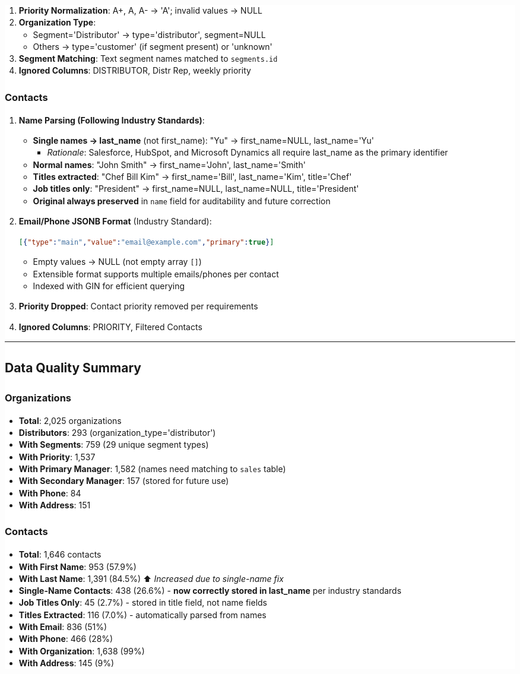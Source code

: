 1. **Priority Normalization**: A+, A, A- → 'A'; invalid values → NULL
2. **Organization Type**:
   - Segment='Distributor' → type='distributor', segment=NULL
   - Others → type='customer' (if segment present) or 'unknown'
3. **Segment Matching**: Text segment names matched to `segments.id`
4. **Ignored Columns**: DISTRIBUTOR, Distr Rep, weekly priority

### Contacts

1. **Name Parsing (Following Industry Standards)**:
   - **Single names → last_name** (not first_name): "Yu" → first_name=NULL, last_name='Yu'
     - *Rationale*: Salesforce, HubSpot, and Microsoft Dynamics all require last_name as the primary identifier
   - **Normal names**: "John Smith" → first_name='John', last_name='Smith'
   - **Titles extracted**: "Chef Bill Kim" → first_name='Bill', last_name='Kim', title='Chef'
   - **Job titles only**: "President" → first_name=NULL, last_name=NULL, title='President'
   - **Original always preserved** in `name` field for auditability and future correction

2. **Email/Phone JSONB Format** (Industry Standard):
   ```json
   [{"type":"main","value":"email@example.com","primary":true}]
   ```
   - Empty values → NULL (not empty array `[]`)
   - Extensible format supports multiple emails/phones per contact
   - Indexed with GIN for efficient querying

3. **Priority Dropped**: Contact priority removed per requirements
4. **Ignored Columns**: PRIORITY, Filtered Contacts

---

## Data Quality Summary

### Organizations
- **Total**: 2,025 organizations
- **Distributors**: 293 (organization_type='distributor')
- **With Segments**: 759 (29 unique segment types)
- **With Priority**: 1,537
- **With Primary Manager**: 1,582 (names need matching to `sales` table)
- **With Secondary Manager**: 157 (stored for future use)
- **With Phone**: 84
- **With Address**: 151

### Contacts
- **Total**: 1,646 contacts
- **With First Name**: 953 (57.9%)
- **With Last Name**: 1,391 (84.5%) ⬆️ *Increased due to single-name fix*
- **Single-Name Contacts**: 438 (26.6%) - **now correctly stored in last_name** per industry standards
- **Job Titles Only**: 45 (2.7%) - stored in title field, not name fields
- **Titles Extracted**: 116 (7.0%) - automatically parsed from names
- **With Email**: 836 (51%)
- **With Phone**: 466 (28%)
- **With Organization**: 1,638 (99%)
- **With Address**: 145 (9%)
